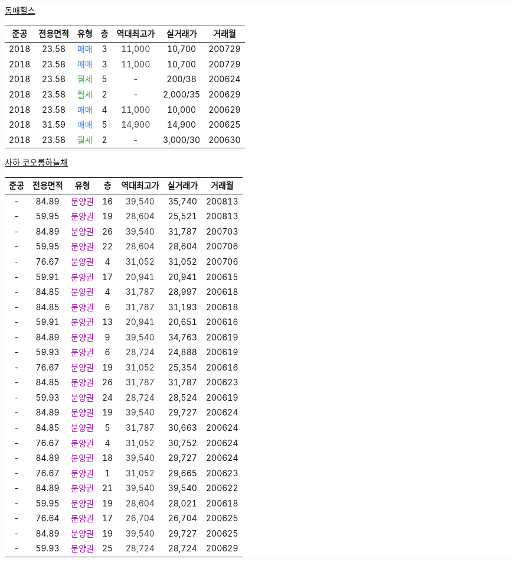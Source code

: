 
[동매힐스](https://search.naver.com/search.naver?query=%EB%B6%80%EC%82%B0%EA%B4%91%EC%97%AD%EC%8B%9C+%EC%82%AC%ED%95%98%EA%B5%AC+%EC%8B%A0%ED%8F%89%EB%8F%99+%EB%8F%99%EB%A7%A4%ED%9E%90%EC%8A%A4)

|준공|전용면적|유형|층|역대최고가|실거래가|거래월|
|:---:|:---:|:---:|:---:|:---:|:---:|:---:|
|2018|23.58|<span style="color:#4285f3">매매</span>|3|<span style="color:#444444">11,000</span>|10,700|200729|
|2018|23.58|<span style="color:#4285f3">매매</span>|3|<span style="color:#444444">11,000</span>|10,700|200729|
|2018|23.58|<span style="color:#34a853">월세</span>|5|<span style="color:#444444">-</span>|200/38|200624|
|2018|23.58|<span style="color:#34a853">월세</span>|2|<span style="color:#444444">-</span>|2,000/35|200629|
|2018|23.58|<span style="color:#4285f3">매매</span>|4|<span style="color:#444444">11,000</span>|10,000|200629|
|2018|31.59|<span style="color:#4285f3">매매</span>|5|<span style="color:#444444">14,900</span>|14,900|200625|
|2018|23.58|<span style="color:#34a853">월세</span>|2|<span style="color:#444444">-</span>|3,000/30|200630|

[사하 코오롱하늘채](https://search.naver.com/search.naver?query=%EB%B6%80%EC%82%B0%EA%B4%91%EC%97%AD%EC%8B%9C+%EC%82%AC%ED%95%98%EA%B5%AC+%EC%8B%A0%ED%8F%89%EB%8F%99+%EC%82%AC%ED%95%98+%EC%BD%94%EC%98%A4%EB%A1%B1%ED%95%98%EB%8A%98%EC%B1%84)

|준공|전용면적|유형|층|역대최고가|실거래가|거래월|
|:---:|:---:|:---:|:---:|:---:|:---:|:---:|
|-|84.89|<span style="color:#9C11A5">분양권</span>|16|<span style="color:#444444">39,540</span>|35,740|200813|
|-|59.95|<span style="color:#9C11A5">분양권</span>|19|<span style="color:#444444">28,604</span>|25,521|200813|
|-|84.89|<span style="color:#9C11A5">분양권</span>|26|<span style="color:#444444">39,540</span>|31,787|200703|
|-|59.95|<span style="color:#9C11A5">분양권</span>|22|<span style="color:#444444">28,604</span>|28,604|200706|
|-|76.67|<span style="color:#9C11A5">분양권</span>|4|<span style="color:#444444">31,052</span>|31,052|200706|
|-|59.91|<span style="color:#9C11A5">분양권</span>|17|<span style="color:#444444">20,941</span>|20,941|200615|
|-|84.85|<span style="color:#9C11A5">분양권</span>|4|<span style="color:#444444">31,787</span>|28,997|200618|
|-|84.85|<span style="color:#9C11A5">분양권</span>|6|<span style="color:#444444">31,787</span>|31,193|200618|
|-|59.91|<span style="color:#9C11A5">분양권</span>|13|<span style="color:#444444">20,941</span>|20,651|200616|
|-|84.89|<span style="color:#9C11A5">분양권</span>|9|<span style="color:#444444">39,540</span>|34,763|200619|
|-|59.93|<span style="color:#9C11A5">분양권</span>|6|<span style="color:#444444">28,724</span>|24,888|200619|
|-|76.67|<span style="color:#9C11A5">분양권</span>|19|<span style="color:#444444">31,052</span>|25,354|200616|
|-|84.85|<span style="color:#9C11A5">분양권</span>|26|<span style="color:#444444">31,787</span>|31,787|200623|
|-|59.93|<span style="color:#9C11A5">분양권</span>|24|<span style="color:#444444">28,724</span>|28,524|200619|
|-|84.89|<span style="color:#9C11A5">분양권</span>|19|<span style="color:#444444">39,540</span>|29,727|200624|
|-|84.85|<span style="color:#9C11A5">분양권</span>|5|<span style="color:#444444">31,787</span>|30,663|200624|
|-|76.67|<span style="color:#9C11A5">분양권</span>|4|<span style="color:#444444">31,052</span>|30,752|200624|
|-|84.89|<span style="color:#9C11A5">분양권</span>|18|<span style="color:#444444">39,540</span>|29,727|200624|
|-|76.67|<span style="color:#9C11A5">분양권</span>|1|<span style="color:#444444">31,052</span>|29,665|200623|
|-|84.89|<span style="color:#9C11A5">분양권</span>|21|<span style="color:#444444">39,540</span>|39,540|200622|
|-|59.95|<span style="color:#9C11A5">분양권</span>|19|<span style="color:#444444">28,604</span>|28,021|200618|
|-|76.64|<span style="color:#9C11A5">분양권</span>|17|<span style="color:#444444">26,704</span>|26,704|200625|
|-|84.89|<span style="color:#9C11A5">분양권</span>|19|<span style="color:#444444">39,540</span>|29,727|200625|
|-|59.93|<span style="color:#9C11A5">분양권</span>|25|<span style="color:#444444">28,724</span>|28,724|200629|